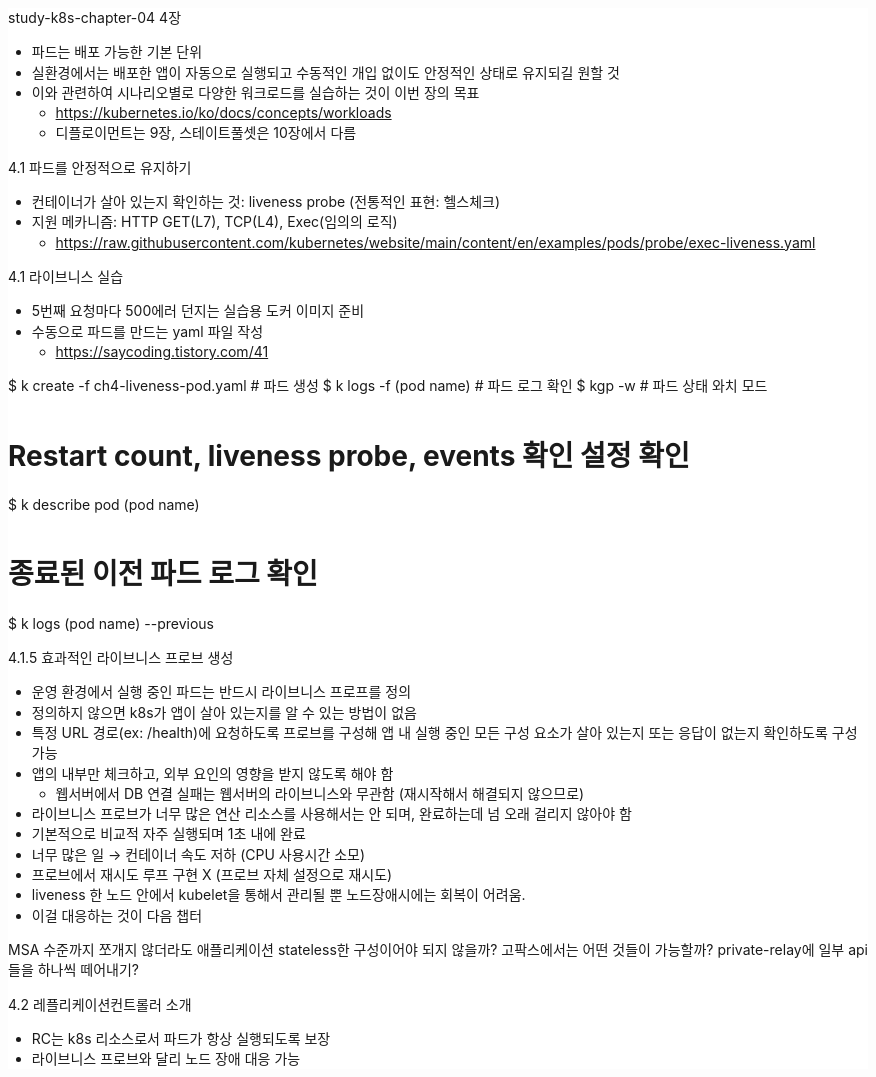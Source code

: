 study-k8s-chapter-04
4장

* 파드는 배포 가능한 기본 단위
* 실환경에서는 배포한 앱이 자동으로 실행되고 수동적인 개입 없이도 안정적인 상태로 유지되길 원할 것
* 이와 관련하여 시나리오별로 다양한 워크로드를 실습하는 것이 이번 장의 목표
    * https://kubernetes.io/ko/docs/concepts/workloads
    * 디플로이먼트는 9장, 스테이트풀셋은 10장에서 다름

4.1 파드를 안정적으로 유지하기

* 컨테이너가 살아 있는지 확인하는 것: liveness probe (전통적인 표현: 헬스체크)
* 지원 메카니즘: HTTP GET(L7), TCP(L4), Exec(임의의 로직)
    * https://raw.githubusercontent.com/kubernetes/website/main/content/en/examples/pods/probe/exec-liveness.yaml

4.1 라이브니스 실습

* 5번째 요청마다 500에러 던지는 실습용 도커 이미지 준비
* 수동으로 파드를 만드는 yaml 파일 작성
    * https://saycoding.tistory.com/41

$ k create -f ch4-liveness-pod.yaml # 파드 생성
$ k logs -f (pod name) # 파드 로그 확인
$ kgp -w # 파드 상태 와치 모드

#  Restart count, liveness probe, events 확인 설정 확인
$ k describe pod (pod name)

# 종료된 이전 파드 로그 확인
$ k logs (pod name) --previous 

4.1.5 효과적인 라이브니스 프로브 생성

* 운영 환경에서 실행 중인 파드는 반드시 라이브니스 프로프를 정의
* 정의하지 않으면 k8s가 앱이 살아 있는지를 알 수 있는 방법이 없음
* 특정 URL 경로(ex: /health)에 요청하도록 프로브를 구성해 앱 내 실행 중인 모든 구성 요소가 살아 있는지 또는 응답이 없는지 확인하도록 구성 가능
* 앱의 내부만 체크하고, 외부 요인의 영향을 받지 않도록 해야 함
    * 웹서버에서 DB 연결 실패는 웹서버의 라이브니스와 무관함  (재시작해서 해결되지 않으므로)
* 라이브니스 프로브가 너무 많은 연산 리소스를 사용해서는 안 되며, 완료하는데 넘 오래 걸리지 않아야 함
* 기본적으로 비교적 자주 실행되며 1초 내에 완료
* 너무 많은 일 → 컨테이너 속도 저하 (CPU 사용시간 소모)
* 프로브에서 재시도 루프 구현 X (프로브 자체 설정으로 재시도)
* liveness 한 노드 안에서 kubelet을 통해서 관리될 뿐 노드장애시에는 회복이 어려움.
* 이걸 대응하는 것이 다음 챕터



MSA 수준까지 쪼개지 않더라도 애플리케이션 stateless한 구성이어야 되지 않을까?
고팍스에서는 어떤 것들이 가능할까? private-relay에 일부 api들을 하나씩 떼어내기?



4.2 레플리케이션컨트롤러 소개

* RC는 k8s 리소스로서 파드가 항상 실행되도록 보장
* 라이브니스 프로브와 달리 노드 장애 대응 가능
